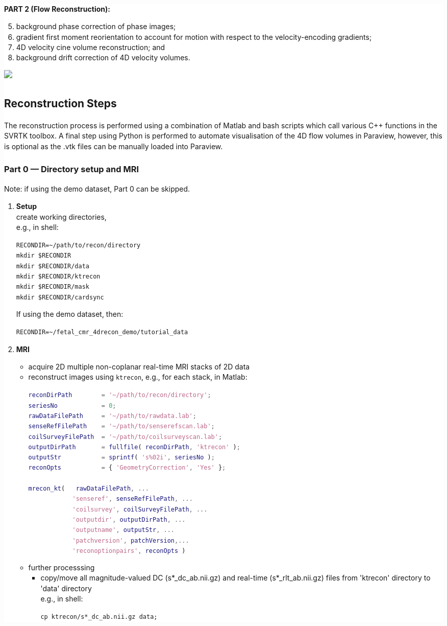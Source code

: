 **PART 2 (Flow Reconstruction):**

5. background phase correction of phase images;
6. gradient first moment reorientation to account for motion with respect to the velocity-encoding gradients;
7. 4D velocity cine volume reconstruction; and
8. background drift correction of 4D velocity volumes.

![](4d_framework.png)  

## Reconstruction Steps

The reconstruction process is performed using a combination of Matlab and bash scripts which call various C++ functions in the SVRTK toolbox. A final step using Python is performed to automate visualisation of the 4D flow volumes in Paraview, however, this is optional as the .vtk files can be manually loaded into Paraview.

### Part 0 — Directory setup and MRI

Note: if using the demo dataset, Part 0 can be skipped.

1. __Setup__  \
create working directories,  \
e.g., in shell:  
	```shell 
	RECONDIR=~/path/to/recon/directory
	mkdir $RECONDIR
	mkdir $RECONDIR/data
	mkdir $RECONDIR/ktrecon
	mkdir $RECONDIR/mask
	mkdir $RECONDIR/cardsync
	```
	If using the demo dataset, then:
	```shell
	RECONDIR=~/fetal_cmr_4drecon_demo/tutorial_data
	```

2. __MRI__
    - acquire 2D multiple non-coplanar real-time MRI stacks of 2D data
    - reconstruct images using `ktrecon`,
    e.g., for each stack, in Matlab:
        ```matlab
        reconDirPath        = '~/path/to/recon/directory';
        seriesNo            = 0;
        rawDataFilePath     = '~/path/to/rawdata.lab';
        senseRefFilePath    = '~/path/to/senserefscan.lab';
        coilSurveyFilePath  = '~/path/to/coilsurveyscan.lab';
        outputDirPath       = fullfile( reconDirPath, 'ktrecon' );
        outputStr           = sprintf( 's%02i', seriesNo );
        reconOpts           = { 'GeometryCorrection', 'Yes' };

        mrecon_kt(   rawDataFilePath, ...
                    'senseref', senseRefFilePath, ...
                    'coilsurvey', coilSurveyFilePath, ...
                    'outputdir', outputDirPath, ...
                    'outputname', outputStr, ...
                    'patchversion', patchVersion,...
                    'reconoptionpairs', reconOpts )
        ```
    - further processsing
        - copy/move all magnitude-valued DC (s\*_dc_ab.nii.gz) and real-time (s\*_rlt_ab.nii.gz) files from 'ktrecon' directory to 'data' directory \
        e.g., in shell: 
            ```shell
            cp ktrecon/s*_dc_ab.nii.gz data;